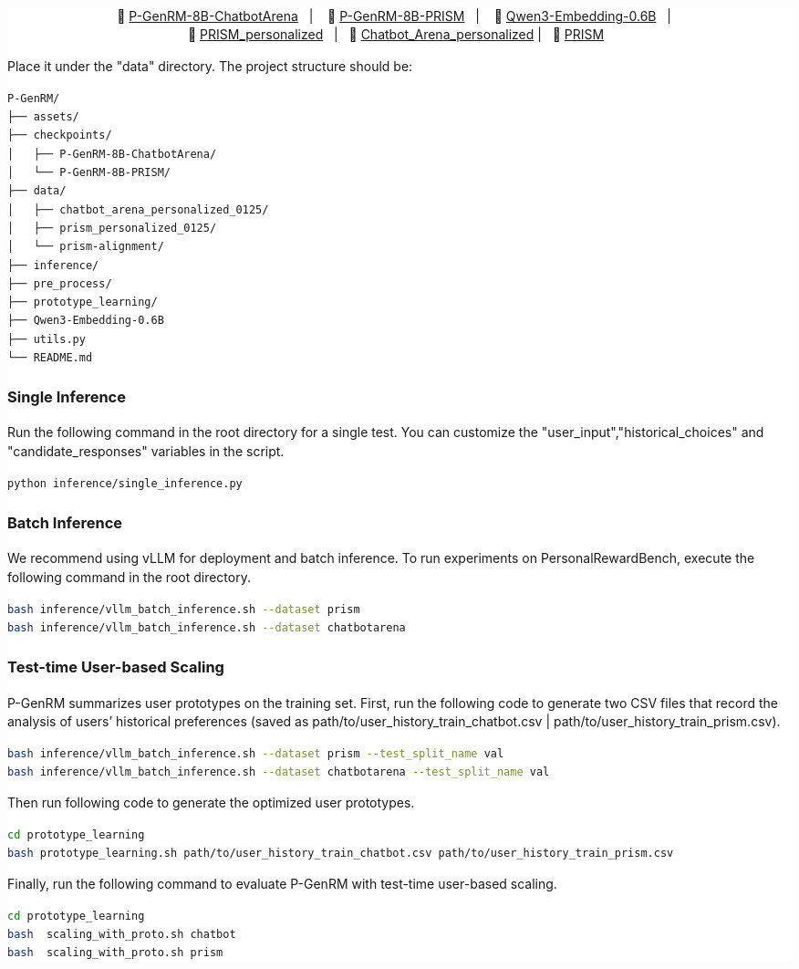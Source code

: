 <p align="center">
🤗 <a href="https://huggingface.co/Tongyi-ConvAI/P-GenRM-8B-ChatbotArena">P-GenRM-8B-ChatbotArena</a>&nbsp&nbsp | &nbsp&nbsp
🤗 <a href="https://huggingface.co/Tongyi-ConvAI/P-GenRM-8B-PRISM">P-GenRM-8B-PRISM</a>&nbsp&nbsp | &nbsp&nbsp
       🤗 <a href="https://huggingface.co/Qwen/Qwen3-Embedding-0.6B">Qwen3-Embedding-0.6B</a>&nbsp&nbsp | &nbsp&nbsp <br>
       🤗 <a href="https://huggingface.co/datasets/MichaelR207/prism_personalized_0125">PRISM_personalized</a>&nbsp&nbsp | &nbsp&nbsp🤗 <a href="https://huggingface.co/datasets/MichaelR207/chatbot_arena_personalized_0125">Chatbot_Arena_personalized</a> | &nbsp&nbsp🤗 <a href="https://huggingface.co/datasets/HannahRoseKirk/prism-alignment">PRISM</a>&nbsp&nbsp
</p>
Place it under the "data" directory. The project structure should be:

```bash
P-GenRM/
├── assets/
├── checkpoints/
│   ├── P-GenRM-8B-ChatbotArena/
│   └── P-GenRM-8B-PRISM/
├── data/
│   ├── chatbot_arena_personalized_0125/
│   ├── prism_personalized_0125/
│   └── prism-alignment/
├── inference/
├── pre_process/
├── prototype_learning/
├── Qwen3-Embedding-0.6B
├── utils.py
└── README.md
```

### Single Inference
Run the following command in the root directory for a single test. You can customize the "user_input","historical_choices" and "candidate_responses" variables in the script.
```bash
python inference/single_inference.py 
```
### Batch Inference
We recommend using vLLM for deployment and batch inference. To run experiments on PersonalRewardBench, execute the following command in the root directory.
```bash
bash inference/vllm_batch_inference.sh --dataset prism
bash inference/vllm_batch_inference.sh --dataset chatbotarena
```
### Test-time User-based Scaling
P-GenRM summarizes user prototypes on the training set. First, run the following code to generate two CSV files that record the analysis of users’ historical preferences (saved as path/to/user_history_train_chatbot.csv | path/to/user_history_train_prism.csv).
```bash
bash inference/vllm_batch_inference.sh --dataset prism --test_split_name val
bash inference/vllm_batch_inference.sh --dataset chatbotarena --test_split_name val
```
Then run following code to generate the optimized user prototypes. 
```bash
cd prototype_learning
bash prototype_learning.sh path/to/user_history_train_chatbot.csv path/to/user_history_train_prism.csv
```
Finally, run the following command to evaluate P-GenRM with test-time user-based scaling.
```bash
cd prototype_learning
bash  scaling_with_proto.sh chatbot
bash  scaling_with_proto.sh prism
```